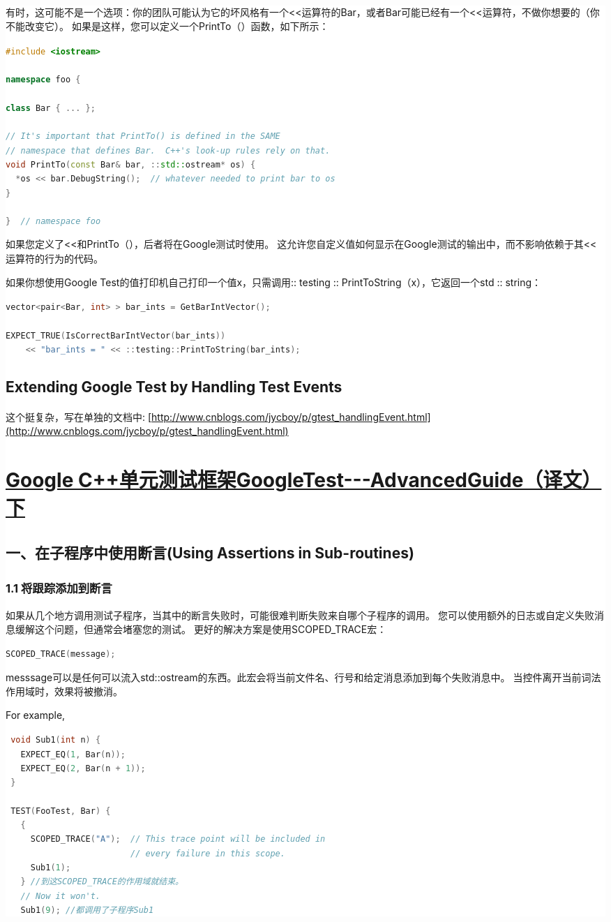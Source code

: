 有时，这可能不是一个选项：你的团队可能认为它的坏风格有一个<<运算符的Bar，或者Bar可能已经有一个<<运算符，不做你想要的（你不能改变它）。 如果是这样，您可以定义一个PrintTo（）函数，如下所示：

```c++
#include <iostream>
 
namespace foo {
 
class Bar { ... };
 
// It's important that PrintTo() is defined in the SAME
// namespace that defines Bar.  C++'s look-up rules rely on that.
void PrintTo(const Bar& bar, ::std::ostream* os) {
  *os << bar.DebugString();  // whatever needed to print bar to os
}
 
}  // namespace foo　
```

如果您定义了<<和PrintTo（），后者将在Google测试时使用。 这允许您自定义值如何显示在Google测试的输出中，而不影响依赖于其<<运算符的行为的代码。

如果你想使用Google Test的值打印机自己打印一个值x，只需调用:: testing :: PrintToString（x），它返回一个std :: string：

```c++
vector<pair<Bar, int> > bar_ints = GetBarIntVector();
 
EXPECT_TRUE(IsCorrectBarIntVector(bar_ints))
    << "bar_ints = " << ::testing::PrintToString(bar_ints);
```

## Extending Google Test by Handling Test Events

这个挺复杂，写在单独的文档中: [http://www.cnblogs.com/jycboy/p/gtest_handlingEvent.html](http://www.cnblogs.com/jycboy/p/gtest_handlingEvent.html)

# [Google C++单元测试框架GoogleTest---AdvancedGuide（译文）下](http://www.cnblogs.com/jycboy/p/AdvancedGuide2.html)

## 一、在子程序中使用断言(Using Assertions in Sub-routines)

### 1.1 将跟踪添加到断言

如果从几个地方调用测试子程序，当其中的断言失败时，可能很难判断失败来自哪个子程序的调用。 您可以使用额外的日志或自定义失败消息缓解这个问题，但通常会堵塞您的测试。 更好的解决方案是使用SCOPED_TRACE宏：

```c++
SCOPED_TRACE(message);
```

messsage可以是任何可以流入std::ostream的东西。此宏会将当前文件名、行号和给定消息添加到每个失败消息中。 当控件离开当前词法作用域时，效果将被撤消。

For example,

```c++
 void Sub1(int n) {
   EXPECT_EQ(1, Bar(n));
   EXPECT_EQ(2, Bar(n + 1));
 }

 TEST(FooTest, Bar) {
   {
     SCOPED_TRACE("A");  // This trace point will be included in
                         // every failure in this scope.
     Sub1(1);
   } //到这SCOPED_TRACE的作用域就结束。
   // Now it won't.
   Sub1(9); //都调用了子程序Sub1
```